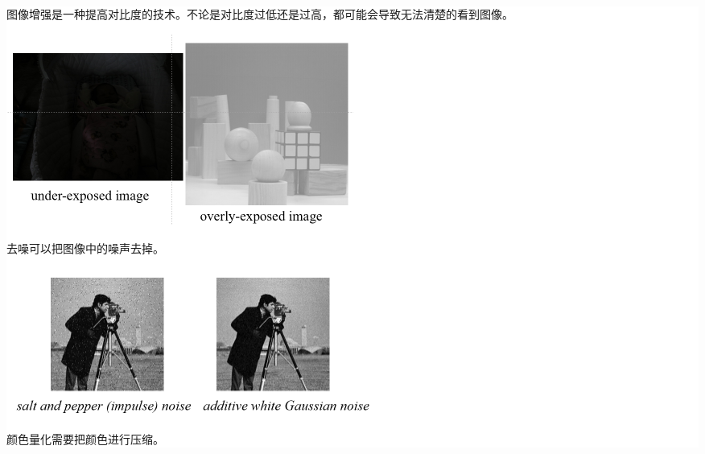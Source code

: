 图像增强是一种提高对比度的技术。不论是对比度过低还是过高，都可能会导致无法清楚的看到图像。

<img src="DIP.assets/image-20211109140325690.png" alt="image-20211109140325690" style="zoom:50%;" />

去噪可以把图像中的噪声去掉。

<img src="DIP.assets/image-20211109140354387.png" alt="image-20211109140354387" style="zoom:50%;" />

颜色量化需要把颜色进行压缩。
